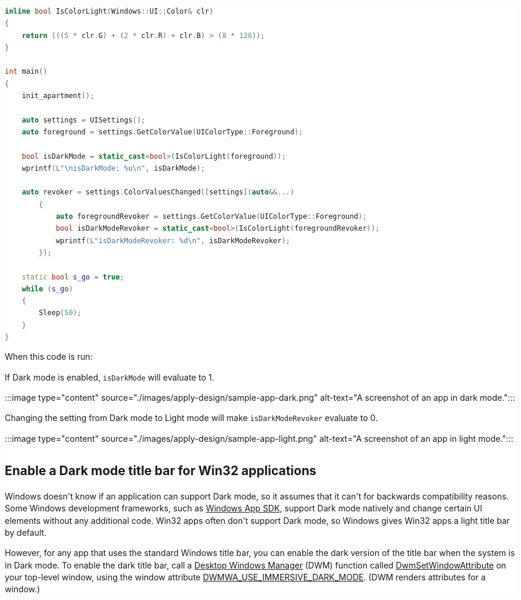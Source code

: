```cpp
inline bool IsColorLight(Windows::UI::Color& clr)
{
    return (((5 * clr.G) + (2 * clr.R) + clr.B) > (8 * 128));
}

int main()
{
    init_apartment();

    auto settings = UISettings();
    auto foreground = settings.GetColorValue(UIColorType::Foreground);

    bool isDarkMode = static_cast<bool>(IsColorLight(foreground));
    wprintf(L"\nisDarkMode: %u\n", isDarkMode);

    auto revoker = settings.ColorValuesChanged([settings](auto&&...)
        {
            auto foregroundRevoker = settings.GetColorValue(UIColorType::Foreground);
            bool isDarkModeRevoker = static_cast<bool>(IsColorLight(foregroundRevoker));
            wprintf(L"isDarkModeRevoker: %d\n", isDarkModeRevoker);
        });
    
    static bool s_go = true;
    while (s_go)
    {
        Sleep(50);
    }
}
```

When this code is run:

If Dark mode is enabled, `isDarkMode` will evaluate to 1.

:::image type="content" source="./images/apply-design/sample-app-dark.png" alt-text="A screenshot of an app in dark mode.":::

Changing the setting from Dark mode to Light mode will make `isDarkModeRevoker` evaluate to 0.

:::image type="content" source="./images/apply-design/sample-app-light.png" alt-text="A screenshot of an app in light mode.":::

## Enable a Dark mode title bar for Win32 applications

Windows doesn't know if an application can support Dark mode, so it assumes that it can't for backwards compatibility reasons. Some Windows development frameworks, such as [Windows App SDK](../../windows-app-sdk/index.md), support Dark mode natively and change certain UI elements without any additional code. Win32 apps often don't support Dark mode, so Windows gives Win32 apps a light title bar by default.

However, for any app that uses the standard Windows title bar, you can enable the dark version of the title bar when the system is in Dark mode. To enable the dark title bar, call a [Desktop Windows Manager](/windows/win32/dwm/dwm-overview) (DWM) function called [DwmSetWindowAttribute](/windows/win32/api/dwmapi/nf-dwmapi-dwmsetwindowattribute) on your top-level window, using the window attribute [DWMWA_USE_IMMERSIVE_DARK_MODE](/windows/win32/api/dwmapi/ne-dwmapi-dwmwindowattribute). (DWM renders attributes for a window.)
